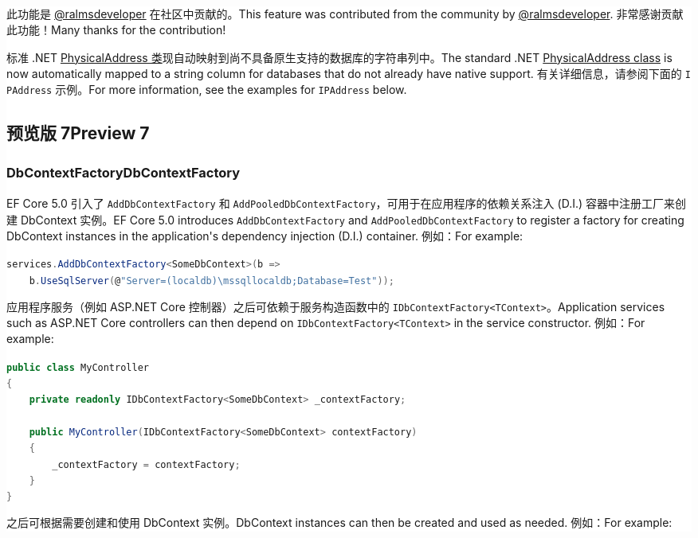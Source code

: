 <span data-ttu-id="93d95-305">此功能是 [@ralmsdeveloper](https://github.com/ralmsdeveloper) 在社区中贡献的。</span><span class="sxs-lookup"><span data-stu-id="93d95-305">This feature was contributed from the community by [@ralmsdeveloper](https://github.com/ralmsdeveloper).</span></span> <span data-ttu-id="93d95-306">非常感谢贡献此功能！</span><span class="sxs-lookup"><span data-stu-id="93d95-306">Many thanks for the contribution!</span></span>

<span data-ttu-id="93d95-307">标准 .NET [PhysicalAddress 类](/dotnet/api/system.net.networkinformation.physicaladdress)现自动映射到尚不具备原生支持的数据库的字符串列中。</span><span class="sxs-lookup"><span data-stu-id="93d95-307">The standard .NET [PhysicalAddress class](/dotnet/api/system.net.networkinformation.physicaladdress) is now automatically mapped to a string column for databases that do not already have native support.</span></span> <span data-ttu-id="93d95-308">有关详细信息，请参阅下面的 `IPAddress` 示例。</span><span class="sxs-lookup"><span data-stu-id="93d95-308">For more information, see the examples for `IPAddress` below.</span></span>

## <a name="preview-7"></a><span data-ttu-id="93d95-309">预览版 7</span><span class="sxs-lookup"><span data-stu-id="93d95-309">Preview 7</span></span>

### <a name="dbcontextfactory"></a><span data-ttu-id="93d95-310">DbContextFactory</span><span class="sxs-lookup"><span data-stu-id="93d95-310">DbContextFactory</span></span>

<span data-ttu-id="93d95-311">EF Core 5.0 引入了 `AddDbContextFactory` 和 `AddPooledDbContextFactory`，可用于在应用程序的依赖关系注入 (D.I.) 容器中注册工厂来创建 DbContext 实例。</span><span class="sxs-lookup"><span data-stu-id="93d95-311">EF Core 5.0 introduces `AddDbContextFactory` and `AddPooledDbContextFactory` to register a factory for creating DbContext instances in the application's dependency injection (D.I.) container.</span></span> <span data-ttu-id="93d95-312">例如：</span><span class="sxs-lookup"><span data-stu-id="93d95-312">For example:</span></span>

```csharp
services.AddDbContextFactory<SomeDbContext>(b =>
    b.UseSqlServer(@"Server=(localdb)\mssqllocaldb;Database=Test"));
```

<span data-ttu-id="93d95-313">应用程序服务（例如 ASP.NET Core 控制器）之后可依赖于服务构造函数中的 `IDbContextFactory<TContext>`。</span><span class="sxs-lookup"><span data-stu-id="93d95-313">Application services such as ASP.NET Core controllers can then depend on `IDbContextFactory<TContext>` in the service constructor.</span></span> <span data-ttu-id="93d95-314">例如：</span><span class="sxs-lookup"><span data-stu-id="93d95-314">For example:</span></span>

```csharp
public class MyController
{
    private readonly IDbContextFactory<SomeDbContext> _contextFactory;

    public MyController(IDbContextFactory<SomeDbContext> contextFactory)
    {
        _contextFactory = contextFactory;
    }
}
```

<span data-ttu-id="93d95-315">之后可根据需要创建和使用 DbContext 实例。</span><span class="sxs-lookup"><span data-stu-id="93d95-315">DbContext instances can then be created and used as needed.</span></span> <span data-ttu-id="93d95-316">例如：</span><span class="sxs-lookup"><span data-stu-id="93d95-316">For example:</span></span>
